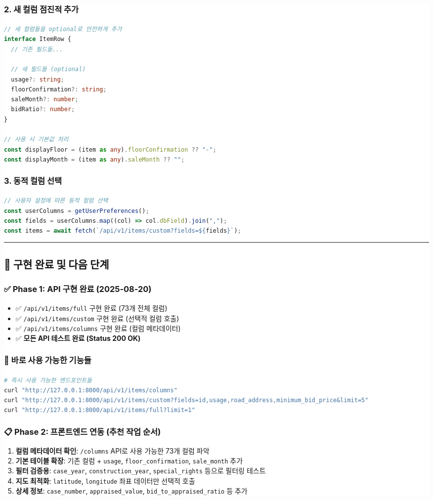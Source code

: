 ### **2. 새 컬럼 점진적 추가**

```typescript
// 새 컬럼들을 optional로 안전하게 추가
interface ItemRow {
  // 기존 필드들...

  // 새 필드들 (optional)
  usage?: string;
  floorConfirmation?: string;
  saleMonth?: number;
  bidRatio?: number;
}

// 사용 시 기본값 처리
const displayFloor = (item as any).floorConfirmation ?? "-";
const displayMonth = (item as any).saleMonth ?? "";
```

### **3. 동적 컬럼 선택**

```typescript
// 사용자 설정에 따른 동적 컬럼 선택
const userColumns = getUserPreferences();
const fields = userColumns.map((col) => col.dbField).join(",");
const items = await fetch(`/api/v1/items/custom?fields=${fields}`);
```

---

## 🎉 **구현 완료 및 다음 단계**

### **✅ Phase 1: API 구현 완료** (2025-08-20)

- ✅ `/api/v1/items/full` 구현 완료 (73개 전체 컬럼)
- ✅ `/api/v1/items/custom` 구현 완료 (선택적 컬럼 호출)
- ✅ `/api/v1/items/columns` 구현 완료 (컬럼 메타데이터)
- ✅ **모든 API 테스트 완료 (Status 200 OK)**

### **🚀 바로 사용 가능한 기능들**

```bash
# 즉시 사용 가능한 엔드포인트들
curl "http://127.0.0.1:8000/api/v1/items/columns"
curl "http://127.0.0.1:8000/api/v1/items/custom?fields=id,usage,road_address,minimum_bid_price&limit=5"
curl "http://127.0.0.1:8000/api/v1/items/full?limit=1"
```

### **📋 Phase 2: 프론트엔드 연동** (추천 작업 순서)

1. **컬럼 메타데이터 확인**: `/columns` API로 사용 가능한 73개 컬럼 파악
2. **기본 테이블 확장**: 기존 컬럼 + `usage`, `floor_confirmation`, `sale_month` 추가
3. **필터 검증용**: `case_year`, `construction_year`, `special_rights` 등으로 필터링 테스트
4. **지도 최적화**: `latitude`, `longitude` 좌표 데이터만 선택적 호출
5. **상세 정보**: `case_number`, `appraised_value`, `bid_to_appraised_ratio` 등 추가
